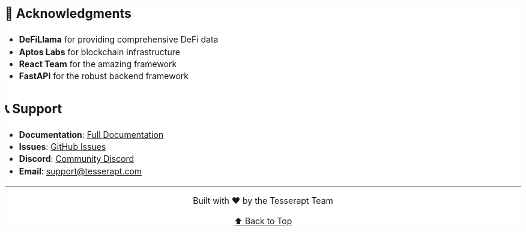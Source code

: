 ## 🙏 Acknowledgments

- **DeFiLlama** for providing comprehensive DeFi data
- **Aptos Labs** for blockchain infrastructure
- **React Team** for the amazing framework
- **FastAPI** for the robust backend framework

## 📞 Support

- **Documentation**: [Full Documentation](#)
- **Issues**: [GitHub Issues](#)
- **Discord**: [Community Discord](#)
- **Email**: support@tesserapt.com

---

<div align="center">
  <p>Built with ❤️ by the Tesserapt Team</p>
  <p>
    <a href="#top">⬆️ Back to Top</a>
  </p>
</div>
